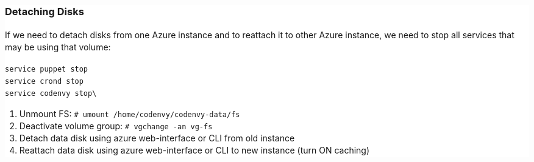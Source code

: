 ### Detaching Disks
If we need to detach disks from one Azure instance and to reattach it to other Azure instance, we need to stop all services that may be using that volume:
```shell  
service puppet stop
service crond stop
service codenvy stop\
```

1. Unmount FS: `# umount /home/codenvy/codenvy-data/fs`
2. Deactivate volume group: `# vgchange -an vg-fs`
3. Detach data disk using azure web-interface or CLI from old instance
4. Reattach data disk using azure web-interface or CLI to new instance (turn ON caching)
